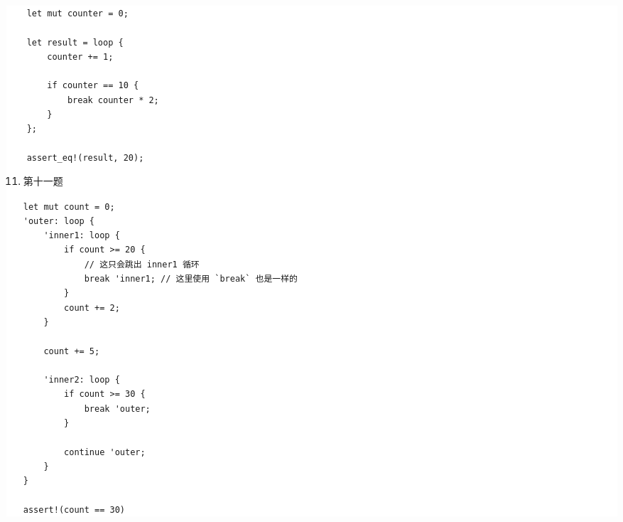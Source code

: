         let mut counter = 0;

        let result = loop {
            counter += 1;

            if counter == 10 {
                break counter * 2;
            }
        };

        assert_eq!(result, 20);
11. 第十一题

        let mut count = 0;
        'outer: loop {
            'inner1: loop {
                if count >= 20 {
                    // 这只会跳出 inner1 循环
                    break 'inner1; // 这里使用 `break` 也是一样的
                }
                count += 2;
            }

            count += 5;

            'inner2: loop {
                if count >= 30 {
                    break 'outer;
                }

                continue 'outer;
            }
        }

        assert!(count == 30)

